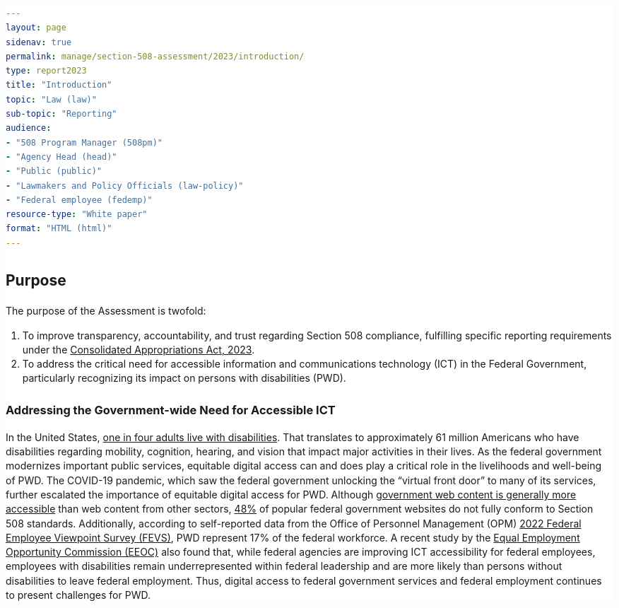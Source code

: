 ```yaml
---
layout: page
sidenav: true
permalink: manage/section-508-assessment/2023/introduction/
type: report2023
title: "Introduction"
topic: "Law (law)"
sub-topic: "Reporting"
audience:
- "508 Program Manager (508pm)"
- "Agency Head (head)"
- "Public (public)"
- "Lawmakers and Policy Officials (law-policy)"
- "Federal employee (fedemp)"
resource-type: "White paper"
format: "HTML (html)"
---
```

## Purpose
The purpose of the Assessment is twofold:
<ol class="list-item-spacer">
    <li>To improve transparency, accountability, and trust regarding Section 508 compliance, fulfilling specific reporting requirements under the <a href="https://www.congress.gov/bill/117th-congress/house-bill/2617" target="_blank">Consolidated Appropriations Act, 2023</a>.</li>
    <li>To address the critical need for accessible information and communications technology (ICT) in the Federal Government, particularly recognizing its impact on persons with disabilities (PWD).</li>
</ol>

### Addressing the Government-wide Need for Accessible ICT
In the United States, <a href="http://dx.doi.org/10.15585/mmwr.mm6732a3" target="_blank">one in four adults live with disabilities</a>. That translates to approximately 61 million Americans who have disabilities regarding mobility, cognition, hearing, and vision that impact major activities in their lives. As the federal government modernizes important public services, equitable digital access can and does play a critical role in the livelihoods and well-being of PWD. The COVID-19 pandemic, which saw the federal government unlocking the “virtual front door” to many of its services, further escalated the importance of equitable digital access for PWD. Although <a href="https://webaim.org/projects/million/#conclusion" target="_blank">government web content is generally more accessible</a> than web content from other sectors, <a href="https://itif.org/publications/2021/06/03/improving-accessibility-federal-government-websites/" target="_blank">48%</a> of popular federal government websites do not fully conform to Section 508 standards. Additionally, according to self-reported data from the Office of Personnel Management (OPM) <a href="https://www.opm.gov/fevs/reports/governmentwide-reports/governmentwide-reports/governmentwide-management-report/2022/2022-governmentwide-management-report.pdf" target="_blank">2022 Federal Employee Viewpoint Survey (FEVS)</a>, PWD represent 17% of the federal workforce. A recent study by the <a href="https://www.eeoc.gov/federal-sector/reports/eeo-status-workers-disabilities-federal-sector" target="_blank">Equal Employment Opportunity Commission (EEOC)</a> also found that, while federal agencies are improving ICT accessibility for federal employees, employees with disabilities remain underrepresented within federal leadership and are more likely than persons without disabilities to leave federal employment. Thus, digital access to federal government services and federal employment continues to present challenges for PWD.
